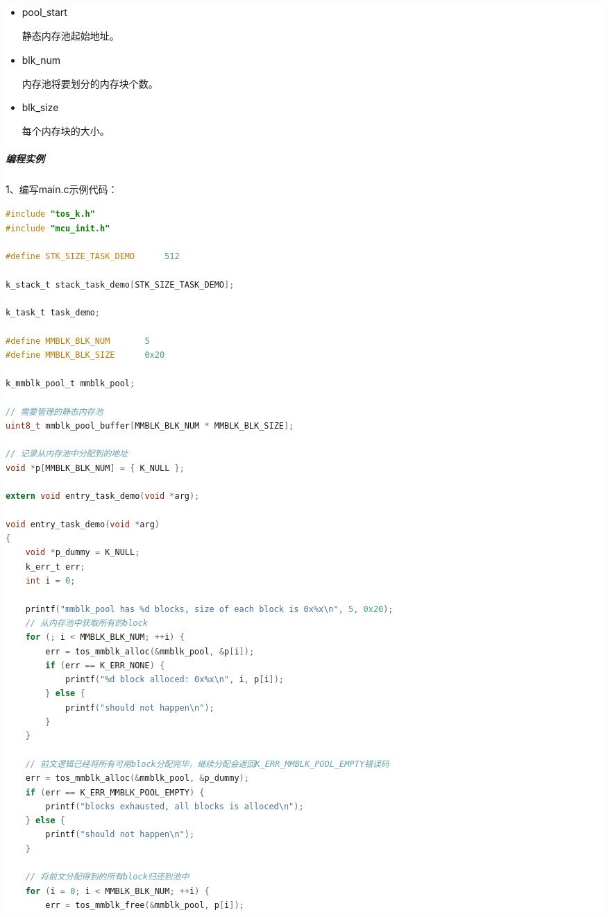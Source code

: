 - pool_start

  静态内存池起始地址。

- blk_num

  内存池将要划分的内存块个数。

- blk_size

  每个内存块的大小。

##### 编程实例

1、编写main.c示例代码：

```c
#include "tos_k.h"
#include "mcu_init.h"

#define STK_SIZE_TASK_DEMO      512

k_stack_t stack_task_demo[STK_SIZE_TASK_DEMO];

k_task_t task_demo;

#define MMBLK_BLK_NUM       5
#define MMBLK_BLK_SIZE      0x20

k_mmblk_pool_t mmblk_pool;

// 需要管理的静态内存池
uint8_t mmblk_pool_buffer[MMBLK_BLK_NUM * MMBLK_BLK_SIZE];

// 记录从内存池中分配到的地址
void *p[MMBLK_BLK_NUM] = { K_NULL };

extern void entry_task_demo(void *arg);

void entry_task_demo(void *arg)
{
    void *p_dummy = K_NULL;
    k_err_t err;
    int i = 0;

    printf("mmblk_pool has %d blocks, size of each block is 0x%x\n", 5, 0x20);
    // 从内存池中获取所有的block
    for (; i < MMBLK_BLK_NUM; ++i) {
        err = tos_mmblk_alloc(&mmblk_pool, &p[i]);
        if (err == K_ERR_NONE) {
            printf("%d block alloced: 0x%x\n", i, p[i]);
        } else {
            printf("should not happen\n");
        }
    }

    // 前文逻辑已经将所有可用block分配完毕，继续分配会返回K_ERR_MMBLK_POOL_EMPTY错误码
    err = tos_mmblk_alloc(&mmblk_pool, &p_dummy);
    if (err == K_ERR_MMBLK_POOL_EMPTY) {
        printf("blocks exhausted, all blocks is alloced\n");
    } else {
        printf("should not happen\n");
    }

    // 将前文分配得到的所有block归还到池中
    for (i = 0; i < MMBLK_BLK_NUM; ++i) {
        err = tos_mmblk_free(&mmblk_pool, p[i]);
```